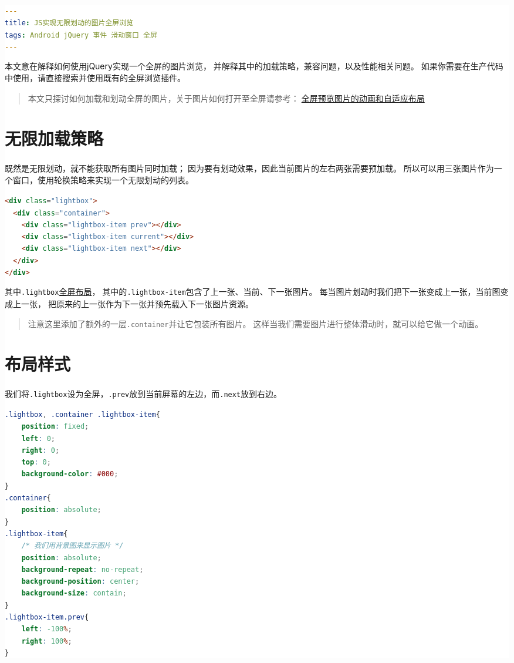 ```yaml
---
title: JS实现无限划动的图片全屏浏览
tags: Android jQuery 事件 滑动窗口 全屏
---
```


本文意在解释如何使用jQuery实现一个全屏的图片浏览，
并解释其中的加载策略，兼容问题，以及性能相关问题。
如果你需要在生产代码中使用，请直接搜索并使用既有的全屏浏览插件。

> 本文只探讨如何加载和划动全屏的图片，关于图片如何打开至全屏请参考：
> [全屏预览图片的动画和自适应布局][fullscreen]


# 无限加载策略

既然是无限划动，就不能获取所有图片同时加载；
因为要有划动效果，因此当前图片的左右两张需要预加载。
所以可以用三张图片作为一个窗口，使用轮换策略来实现一个无限划动的列表。

```html
<div class="lightbox">
  <div class="container">
    <div class="lightbox-item prev"></div>
    <div class="lightbox-item current"></div>
    <div class="lightbox-item next"></div>
  </div>
</div>
```



其中`.lightbox`[全屏布局][fullscreen]，
其中的`.lightbox-item`包含了上一张、当前、下一张图片。
每当图片划动时我们把下一张变成上一张，当前图变成上一张，
把原来的上一张作为下一张并预先载入下一张图片资源。

> 注意这里添加了额外的一层`.container`并让它包装所有图片。
> 这样当我们需要图片进行整体滑动时，就可以给它做一个动画。

# 布局样式

我们将`.lightbox`设为全屏，`.prev`放到当前屏幕的左边，而`.next`放到右边。

```css
.lightbox, .container .lightbox-item{
    position: fixed;
    left: 0;
    right: 0;
    top: 0;
    background-color: #000;
}
.container{
    position: absolute;
}
.lightbox-item{
    /* 我们用背景图来显示图片 */
    position: absolute;
    background-repeat: no-repeat;
    background-position: center;
    background-size: contain;
}
.lightbox-item.prev{
    left: -100%;
    right: 100%;
}
```

[fullscreen]: /2016/09/12/fullscreen-image-animation-and-layout.html
[jqevent]: /2015/06/26/jquery-event.html